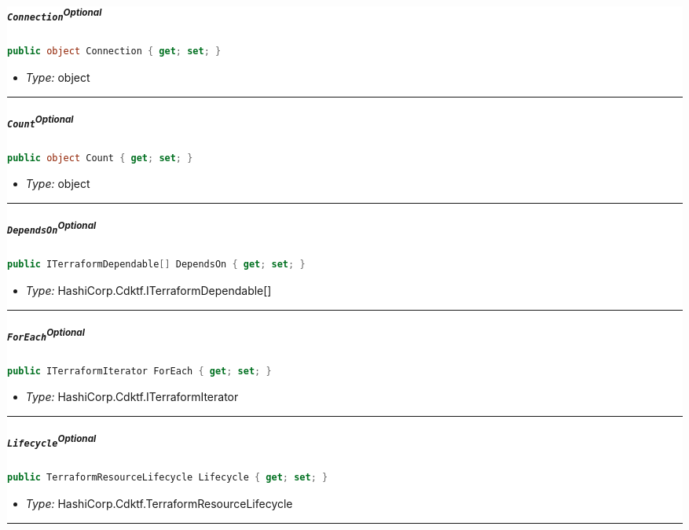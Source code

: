 
##### `Connection`<sup>Optional</sup> <a name="Connection" id="@cdktf/provider-okta.authServerClaimDefault.AuthServerClaimDefaultConfig.property.connection"></a>

```csharp
public object Connection { get; set; }
```

- *Type:* object

---

##### `Count`<sup>Optional</sup> <a name="Count" id="@cdktf/provider-okta.authServerClaimDefault.AuthServerClaimDefaultConfig.property.count"></a>

```csharp
public object Count { get; set; }
```

- *Type:* object

---

##### `DependsOn`<sup>Optional</sup> <a name="DependsOn" id="@cdktf/provider-okta.authServerClaimDefault.AuthServerClaimDefaultConfig.property.dependsOn"></a>

```csharp
public ITerraformDependable[] DependsOn { get; set; }
```

- *Type:* HashiCorp.Cdktf.ITerraformDependable[]

---

##### `ForEach`<sup>Optional</sup> <a name="ForEach" id="@cdktf/provider-okta.authServerClaimDefault.AuthServerClaimDefaultConfig.property.forEach"></a>

```csharp
public ITerraformIterator ForEach { get; set; }
```

- *Type:* HashiCorp.Cdktf.ITerraformIterator

---

##### `Lifecycle`<sup>Optional</sup> <a name="Lifecycle" id="@cdktf/provider-okta.authServerClaimDefault.AuthServerClaimDefaultConfig.property.lifecycle"></a>

```csharp
public TerraformResourceLifecycle Lifecycle { get; set; }
```

- *Type:* HashiCorp.Cdktf.TerraformResourceLifecycle

---
